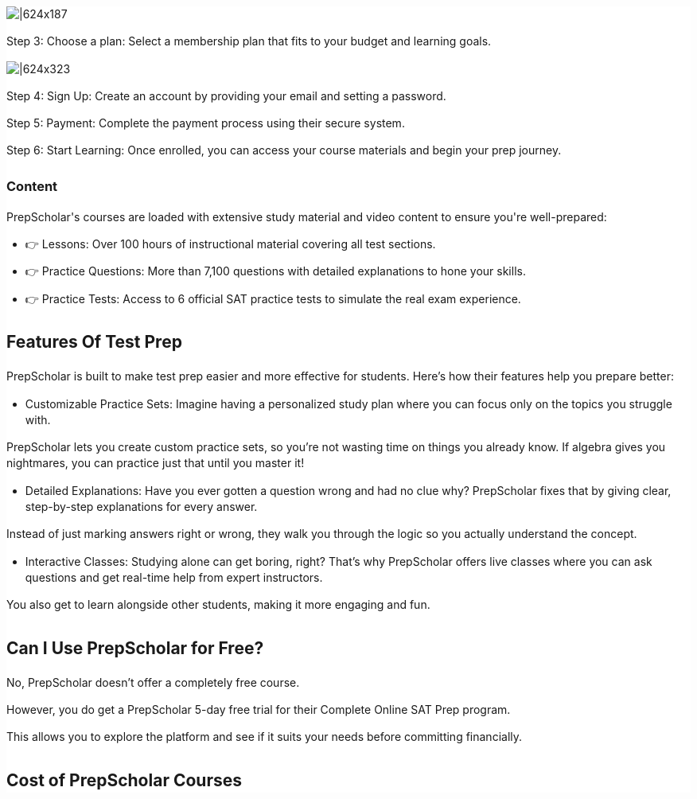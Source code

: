 ![|624x187](https://lh7-rt.googleusercontent.com/docsz/AD_4nXc8ooz3yVSYsF123URHX3O58YI8r1oAmUpxMHkS_89U2NfTqi57EsQ0rfgzh0S8F4UgoVBHI-R0EpWCZIDzqVPvfzxr-iSbC74gUpyMPHbz86vGgtVzjXm1Ntj35SOCQf4D3-Akcw?key=Kjied-t5X4ZSx0oN3b3vF3eZ)

Step 3: Choose a plan: Select a membership plan that fits to your budget and learning goals.

![|624x323](https://lh7-rt.googleusercontent.com/docsz/AD_4nXdmuEpgvwZdXD9RQ3yrTWTTvlIpYaUOyAnEYlNHR2dS7tHaQN_xpTFLck2mI3ZLds9ViD9HBR2Dlo60vwAjowRVQ6LRywYYNjAGNa26nJKM3FoMIhlVPE-YMoBevAOrmZdsoWPjsQ?key=Kjied-t5X4ZSx0oN3b3vF3eZ)

Step 4: Sign Up: Create an account by providing your email and setting a password.

Step 5: Payment: Complete the payment process using their secure system.

Step 6: Start Learning: Once enrolled, you can access your course materials and begin your prep journey.

### Content

PrepScholar's courses are loaded with extensive study material and video content to ensure you're well-prepared:

* 👉 Lessons: Over 100 hours of instructional material covering all test sections.

* 👉 Practice Questions: More than 7,100 questions with detailed explanations to hone your skills.

* 👉 Practice Tests: Access to 6 official SAT practice tests to simulate the real exam experience.

## Features Of Test Prep

PrepScholar is built to make test prep easier and more effective for students. Here’s how their features help you prepare better:

* Customizable Practice Sets: Imagine having a personalized study plan where you can focus only on the topics you struggle with.

PrepScholar lets you create custom practice sets, so you’re not wasting time on things you already know. If algebra gives you nightmares, you can practice just that until you master it!

* Detailed Explanations: Have you ever gotten a question wrong and had no clue why? PrepScholar fixes that by giving clear, step-by-step explanations for every answer.

Instead of just marking answers right or wrong, they walk you through the logic so you actually understand the concept.

* Interactive Classes: Studying alone can get boring, right? That’s why PrepScholar offers live classes where you can ask questions and get real-time help from expert instructors.

You also get to learn alongside other students, making it more engaging and fun.

## Can I Use PrepScholar for Free?

No, PrepScholar doesn’t offer a completely free course.

However, you do get a PrepScholar 5-day free trial for their Complete Online SAT Prep program.

This allows you to explore the platform and see if it suits your needs before committing financially.

## Cost of PrepScholar Courses
